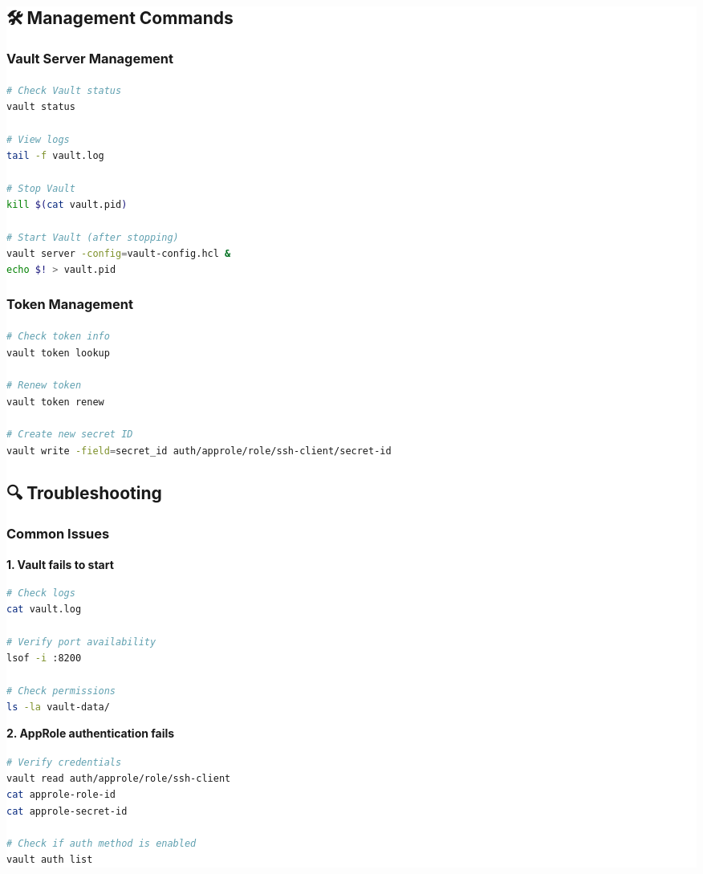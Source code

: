## 🛠️ Management Commands

### Vault Server Management
```bash
# Check Vault status
vault status

# View logs
tail -f vault.log

# Stop Vault
kill $(cat vault.pid)

# Start Vault (after stopping)
vault server -config=vault-config.hcl &
echo $! > vault.pid
```

### Token Management
```bash
# Check token info
vault token lookup

# Renew token
vault token renew

# Create new secret ID
vault write -field=secret_id auth/approle/role/ssh-client/secret-id
```

## 🔍 Troubleshooting

### Common Issues

**1. Vault fails to start**
```bash
# Check logs
cat vault.log

# Verify port availability
lsof -i :8200

# Check permissions
ls -la vault-data/
```

**2. AppRole authentication fails**
```bash
# Verify credentials
vault read auth/approle/role/ssh-client
cat approle-role-id
cat approle-secret-id

# Check if auth method is enabled
vault auth list
```
